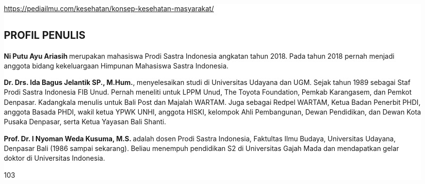 <p><a href="https://pediailmu.com/kesehatan/konsep-kesehatan-masyarakat/"><span class="font2" style="text-decoration:underline;">https://pediailmu.com/kesehatan/konsep-kesehatan-masyarakat/</span></a></p>
<h2><a name="bookmark18"></a><span class="font2" style="font-weight:bold;"><a name="bookmark19"></a>PROFIL PENULIS</span></h2>
<p><span class="font2" style="font-weight:bold;">Ni Putu Ayu Ariasih </span><span class="font2">merupakan mahasiswa Prodi Sastra Indonesia angkatan tahun 2018. Pada tahun 2018 pernah menjadi anggota bidang kekeluargaan Himpunan Mahasiswa Sastra Indonesia.</span></p>
<p><span class="font2" style="font-weight:bold;">Dr. Drs. Ida Bagus Jelantik SP., M.Hum.</span><span class="font2">, menyelesaikan studi di Universitas Udayana dan UGM. Sejak tahun 1989 sebagai Staf Prodi Sastra Indonesia FIB Unud. Pernah meneliti untuk LPPM Unud, The Toyota Foundation, Pemkab Karangasem, dan Pemkot Denpasar. Kadangkala menulis untuk Bali Post dan Majalah WARTAM. Juga sebagai Redpel WARTAM, Ketua Badan Penerbit PHDI, anggota Basada PHDI, wakil ketua YPWK UNHI, anggota HISKI, kelompok Ahli Pembangunan, Dewan Pendidikan, dan Dewan Kota Pusaka Denpasar, serta Ketua Yayasan Bali Shanti.</span></p>
<p><span class="font2" style="font-weight:bold;">Prof. Dr. I Nyoman Weda Kusuma, M.S. </span><span class="font2">adalah dosen Prodi Sastra Indonesia, Faktultas Ilmu Budaya, Universitas Udayana, Denpasar Bali (1986 sampai sekarang). Beliau menempuh pendidikan S2 di Universitas Gajah Mada dan mendapatkan gelar doktor di Universitas Indonesia.</span></p>
<p><span class="font0">103</span></p>
